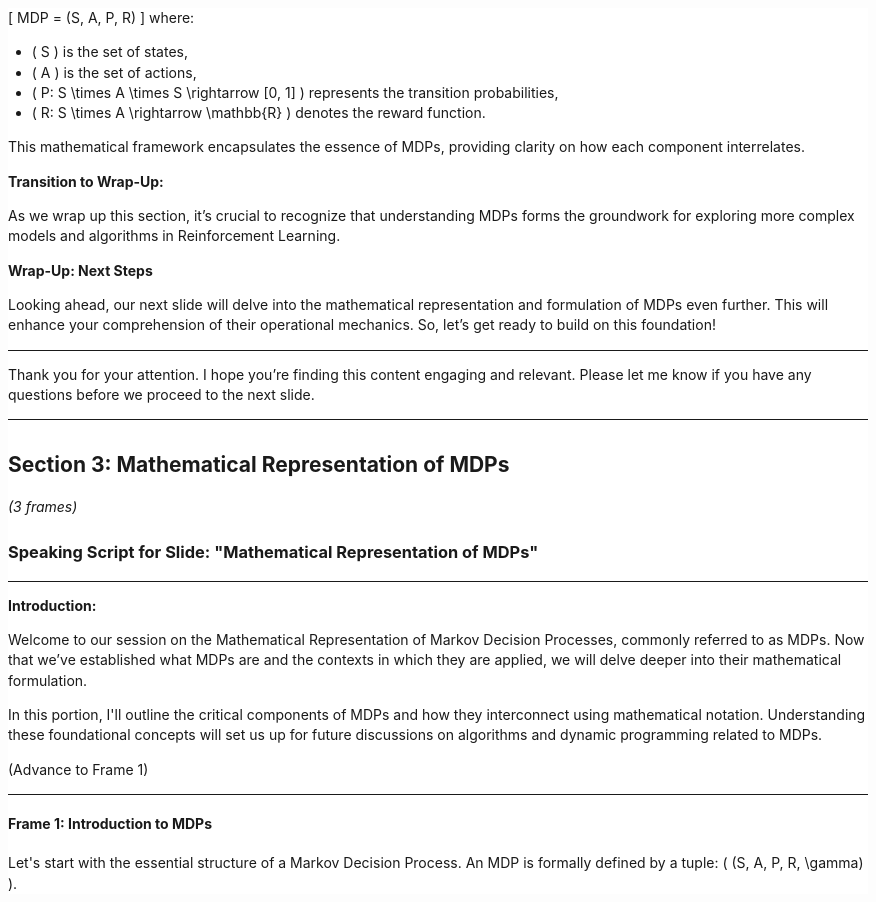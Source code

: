 \[
MDP = (S, A, P, R)
\]
where:
- \( S \) is the set of states,
- \( A \) is the set of actions,
- \( P: S \times A \times S \rightarrow [0, 1] \) represents the transition probabilities,
- \( R: S \times A \rightarrow \mathbb{R} \) denotes the reward function.

This mathematical framework encapsulates the essence of MDPs, providing clarity on how each component interrelates.

**Transition to Wrap-Up:**

As we wrap up this section, it’s crucial to recognize that understanding MDPs forms the groundwork for exploring more complex models and algorithms in Reinforcement Learning. 

**Wrap-Up: Next Steps**

Looking ahead, our next slide will delve into the mathematical representation and formulation of MDPs even further. This will enhance your comprehension of their operational mechanics. So, let’s get ready to build on this foundation!

---

Thank you for your attention. I hope you’re finding this content engaging and relevant. Please let me know if you have any questions before we proceed to the next slide.

---

## Section 3: Mathematical Representation of MDPs
*(3 frames)*

### Speaking Script for Slide: "Mathematical Representation of MDPs"

---

**Introduction:**

Welcome to our session on the Mathematical Representation of Markov Decision Processes, commonly referred to as MDPs. Now that we’ve established what MDPs are and the contexts in which they are applied, we will delve deeper into their mathematical formulation.

In this portion, I'll outline the critical components of MDPs and how they interconnect using mathematical notation. Understanding these foundational concepts will set us up for future discussions on algorithms and dynamic programming related to MDPs. 

(Advance to Frame 1)

---

#### Frame 1: Introduction to MDPs

Let's start with the essential structure of a Markov Decision Process. An MDP is formally defined by a tuple: \( (S, A, P, R, \gamma) \). 
